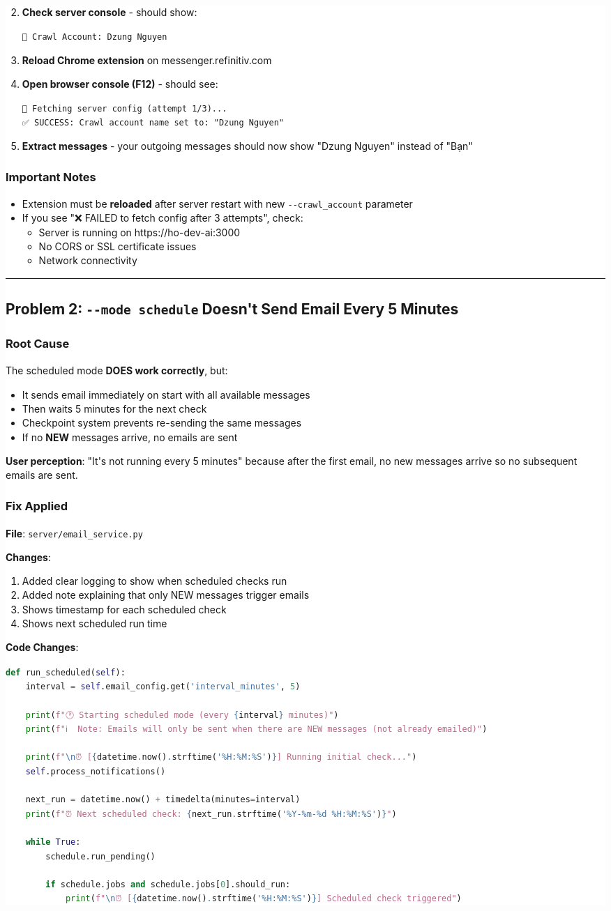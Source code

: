 2. **Check server console** - should show:
   ```
   👤 Crawl Account: Dzung Nguyen
   ```

3. **Reload Chrome extension** on messenger.refinitiv.com

4. **Open browser console (F12)** - should see:
   ```
   🔄 Fetching server config (attempt 1/3)...
   ✅ SUCCESS: Crawl account name set to: "Dzung Nguyen"
   ```

5. **Extract messages** - your outgoing messages should now show "Dzung Nguyen" instead of "Bạn"

### Important Notes
- Extension must be **reloaded** after server restart with new `--crawl_account` parameter
- If you see "❌ FAILED to fetch config after 3 attempts", check:
  - Server is running on https://ho-dev-ai:3000
  - No CORS or SSL certificate issues
  - Network connectivity

---

## Problem 2: `--mode schedule` Doesn't Send Email Every 5 Minutes

### Root Cause
The scheduled mode **DOES work correctly**, but:
- It sends email immediately on start with all available messages
- Then waits 5 minutes for the next check
- Checkpoint system prevents re-sending the same messages
- If no **NEW** messages arrive, no emails are sent

**User perception**: "It's not running every 5 minutes" because after the first email, no new messages arrive so no subsequent emails are sent.

### Fix Applied
**File**: `server/email_service.py`

**Changes**:
1. Added clear logging to show when scheduled checks run
2. Added note explaining that only NEW messages trigger emails
3. Shows timestamp for each scheduled check
4. Shows next scheduled run time

**Code Changes**:
```python
def run_scheduled(self):
    interval = self.email_config.get('interval_minutes', 5)

    print(f"🕐 Starting scheduled mode (every {interval} minutes)")
    print(f"ℹ️  Note: Emails will only be sent when there are NEW messages (not already emailed)")

    print(f"\n⏰ [{datetime.now().strftime('%H:%M:%S')}] Running initial check...")
    self.process_notifications()

    next_run = datetime.now() + timedelta(minutes=interval)
    print(f"⏰ Next scheduled check: {next_run.strftime('%Y-%m-%d %H:%M:%S')}")

    while True:
        schedule.run_pending()

        if schedule.jobs and schedule.jobs[0].should_run:
            print(f"\n⏰ [{datetime.now().strftime('%H:%M:%S')}] Scheduled check triggered")
```
